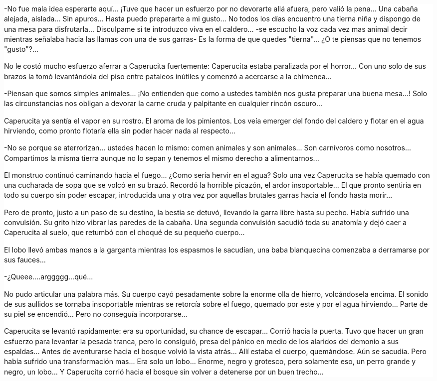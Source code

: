    -No fue mala idea esperarte aquí... ¡Tuve que hacer un esfuerzo por no
   devorarte allá afuera, pero valió la pena... Una cabaña
   alejada, aislada... Sin apuros... Hasta puedo prepararte a mi
   gusto... No todos los días encuentro una tierna niña y dispongo de una
   mesa para disfrutarla... Disculpame si te introduzco viva en el
   caldero... -se escucho la voz cada vez mas animal decir mientras
   señalaba hacia las llamas con una de sus garras- Es la forma de que
   quedes "tierna"... ¿O te piensas que no tenemos "gusto"?...
   
   No le costó mucho esfuerzo aferrar a Caperucita fuertemente: Caperucita
   estaba paralizada por el horror... Con uno solo de sus brazos la tomó
   levantándola del piso entre pataleos inútiles y comenzó a acercarse a
   la chimenea...
   
   -Piensan que somos simples animales... ¡No entienden que como a ustedes
   también nos gusta preparar una buena mesa...! Solo las circunstancias nos
   obligan a devorar la carne cruda y palpitante en cualquier rincón
   oscuro...
   
   Caperucita ya sentía el vapor en su rostro. El aroma de los
   pimientos. Los veía emerger del fondo del caldero y flotar en el agua
   hirviendo, como pronto flotaría ella sin poder hacer nada al
   respecto...
   
   -No se porque se aterrorizan... ustedes hacen lo mismo: comen animales y
   son animales... Son carnívoros como nosotros... Compartimos la misma
   tierra aunque no lo sepan y tenemos el mismo derecho a alimentarnos...
   
   El monstruo continuó caminando hacia el fuego... ¿Como sería hervir en
   el agua? Solo una vez Caperucita se había quemado con una cucharada de
   sopa que se volcó en su brazó. Recordó la horrible picazón, el ardor
   insoportable... El que pronto sentiría en todo su cuerpo sin poder
   escapar, introducida una y otra vez por aquellas brutales garras hacia
   el fondo hasta morir...
   
   Pero de pronto, justo a un paso de su destino, la bestia se
   detuvó, llevando la garra libre hasta su pecho. Había sufrido una
   convulsión. Su grito hizo vibrar las paredes de la cabaña. Una segunda
   convulsión sacudió toda su anatomía y dejó caer a Caperucita al
   suelo, que retumbó con el choqué de su pequeño cuerpo...
   
   El lobo llevó ambas manos a la garganta mientras los espasmos le
   sacudían, una baba blanquecina comenzaba a derramarse por sus fauces...
   
   -¿Queee....arggggg...qué...
   
   No pudo articular una palabra más. Su cuerpo cayó pesadamente sobre la
   enorme olla de hierro, volcándosela encima. El sonido de sus aullidos
   se tornaba insoportable mientras se retorcía sobre el fuego, quemado por
   este y por el agua hirviendo... Parte de su piel se encendió... Pero no
   conseguía incorporarse...
   
   Caperucita se levantó rapidamente: era su oportunidad, su chance de
   escapar... Corrió hacia la puerta. Tuvo que hacer un gran esfuerzo para
   levantar la pesada tranca, pero lo consiguió, presa del pánico en medio
   de los alaridos del demonio a sus espaldas... Antes de aventurarse hacia
   el bosque volvió la vista atrás... Allí estaba el cuerpo, quemándose. Aún
   se sacudía. Pero había sufrido una transformación mas... Era solo un
   lobo... Enorme, negro y grotesco, pero solamente eso, un perro grande y
   negro, un lobo... Y Caperucita corrió hacia el bosque sin volver a
   detenerse por un buen trecho...
   